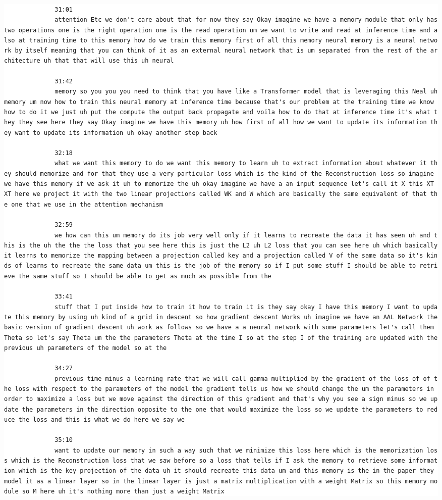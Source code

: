                   31:01
                  attention Etc we don't care about that for now they say Okay imagine we have a memory module that only has two operations one is the right operation one is the read operation um we want to write and read at inference time and also at training time to this memory how do we train this memory first of all this memory neural memory is a neural network by itself meaning that you can think of it as an external neural network that is um separated from the rest of the architecture uh that that will use this uh neural
              
                  31:42
                  memory so you you you need to think that you have like a Transformer model that is leveraging this Neal uh memory um now how to train this neural memory at inference time because that's our problem at the training time we know how to do it we just uh put the compute the output back propagate and voila how to do that at inference time it's what they they see here they say Okay imagine we have this memory uh how first of all how we want to update its information they want to update its information uh okay another step back
              
                  32:18
                  what we want this memory to do we want this memory to learn uh to extract information about whatever it they should memorize and for that they use a very particular loss which is the kind of the Reconstruction loss so imagine we have this memory if we ask it uh to memorize the uh okay imagine we have a an input sequence let's call it X this XT XT here we project it with the two linear projections called WK and W which are basically the same equivalent of that the one that we use in the attention mechanism
              
                  32:59
                  we how can this um memory do its job very well only if it learns to recreate the data it has seen uh and this is the uh the the the loss that you see here this is just the L2 uh L2 loss that you can see here uh which basically it learns to memorize the mapping between a projection called key and a projection called V of the same data so it's kinds of learns to recreate the same data um this is the job of the memory so if I put some stuff I should be able to retrieve the same stuff so I should be able to get as much as possible from the
              
                  33:41
                  stuff that I put inside how to train it how to train it is they say okay I have this memory I want to update this memory by using uh kind of a grid in descent so how gradient descent Works uh imagine we have an AAL Network the basic version of gradient descent uh work as follows so we have a a neural network with some parameters let's call them Theta so let's say Theta um the the parameters Theta at the time I so at the step I of the training are updated with the previous uh parameters of the model so at the
              
                  34:27
                  previous time minus a learning rate that we will call gamma multiplied by the gradient of the loss of of the loss with respect to the parameters of the model the gradient tells us how we should change the um the parameters in order to maximize a loss but we move against the direction of this gradient and that's why you see a sign minus so we update the parameters in the direction opposite to the one that would maximize the loss so we update the parameters to reduce the loss and this is what we do here we say we
              
                  35:10
                  want to update our memory in such a way such that we minimize this loss here which is the memorization loss which is the Reconstruction loss that we saw before so a loss that tells if I ask the memory to retrieve some information which is the key projection of the data uh it should recreate this data um and this memory is the in the paper they model it as a linear layer so in the linear layer is just a matrix multiplication with a weight Matrix so this memory module so M here uh it's nothing more than just a weight Matrix
              